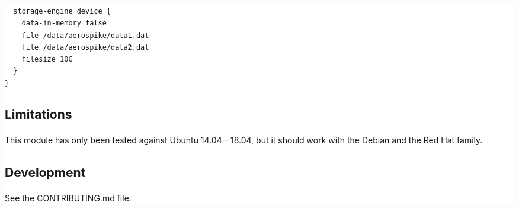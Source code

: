 ```
  storage-engine device {
    data-in-memory false
    file /data/aerospike/data1.dat
    file /data/aerospike/data2.dat
    filesize 10G
  }
}
```

## Limitations

This module has only been tested against Ubuntu 14.04 - 18.04, but it should work with
the Debian and the Red Hat family.

## Development

See the [CONTRIBUTING.md](https://github.com/tubemogul/puppet-aerospike/blob/master/CONTRIBUTING.md) file.

